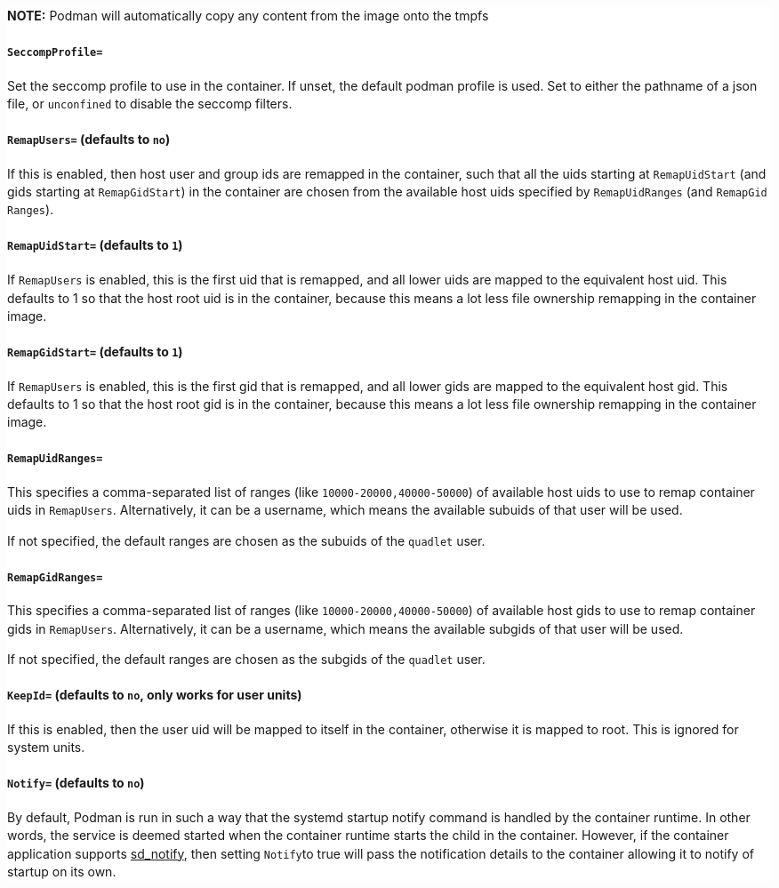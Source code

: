 **NOTE:** Podman will automatically copy any content from the image onto the tmpfs

#### `SeccompProfile=`

Set the seccomp profile to use in the container. If unset, the default podman profile is used.
Set to either the pathname of a json file, or `unconfined` to disable the seccomp filters.

#### `RemapUsers=` (defaults to `no`)

If this is enabled, then host user and group ids are remapped in the container, such that all the uids
starting at `RemapUidStart` (and gids starting at `RemapGidStart`) in the container are chosen from the
available host uids specified by `RemapUidRanges` (and `RemapGidRanges`).

#### `RemapUidStart=` (defaults to `1`)

If `RemapUsers` is enabled, this is the first uid that is remapped, and all lower uids are mapped
to the equivalent host uid. This defaults to 1 so that the host root uid is in the container, because
this means a lot less file ownership remapping in the container image.

#### `RemapGidStart=` (defaults to `1`)

If `RemapUsers` is enabled, this is the first gid that is remapped, and all lower gids are mapped
to the equivalent host gid. This defaults to 1 so that the host root gid is in the container, because
this means a lot less file ownership remapping in the container image.

#### `RemapUidRanges=`

This specifies a comma-separated list of ranges (like `10000-20000,40000-50000`) of available host
uids to use to remap container uids in `RemapUsers`. Alternatively, it can be a username, which means
the available subuids of that user will be used.

If not specified, the default ranges are chosen as the subuids of the `quadlet` user.

#### `RemapGidRanges=`

This specifies a comma-separated list of ranges (like `10000-20000,40000-50000`) of available host
gids to use to remap container gids in `RemapUsers`. Alternatively, it can be a username, which means
the available subgids of that user will be used.

If not specified, the default ranges are chosen as the subgids of the `quadlet` user.

#### `KeepId=` (defaults to `no`, only works for user units)

If this is enabled, then the user uid will be mapped to itself in the container, otherwise it is
mapped to root. This is ignored for system units.

#### `Notify=` (defaults to `no`)

By default, Podman is run in such a way that the systemd startup notify command is handled by
the container runtime. In other words, the service is deemed started when the container runtime
starts the child in the container. However, if the container application supports
[sd_notify](https://www.freedesktop.org/software/systemd/man/sd_notify.html), then setting
`Notify`to true will pass the notification details to the container allowing it to notify
of startup on its own.
